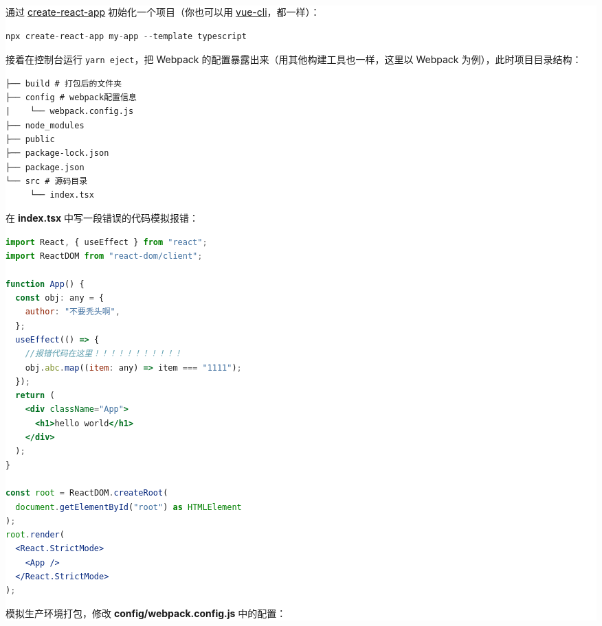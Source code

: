 通过 [create-react-app](https://link.juejin.cn/?target=https%3A%2F%2Fcreate-react-app.dev%2Fdocs%2Fgetting-started "https://create-react-app.dev/docs/getting-started") 初始化一个项目（你也可以用 [vue-cli](https://link.juejin.cn/?target=https%3A%2F%2Fwww.npmjs.com%2Fpackage%2F%40vue%2Fcli "https://www.npmjs.com/package/@vue/cli")，都一样）：

```js
npx create-react-app my-app --template typescript
```

接着在控制台运行 `yarn eject`，把 Webpack 的配置暴露出来（用其他构建工具也一样，这里以 Webpack 为例），此时项目目录结构：

```shell
├── build # 打包后的文件夹
├── config # webpack配置信息
|    └── webpack.config.js
├── node_modules
├── public
├── package-lock.json
├── package.json
└── src # 源码目录
     └── index.tsx
```

在 **index.tsx** 中写一段错误的代码模拟报错：

```jsx
import React, { useEffect } from "react";
import ReactDOM from "react-dom/client";

function App() {
  const obj: any = {
    author: "不要秃头啊",
  };
  useEffect(() => {
    //报错代码在这里！！！！！！！！！！！
    obj.abc.map((item: any) => item === "1111");
  });
  return (
    <div className="App">
      <h1>hello world</h1>
    </div>
  );
}

const root = ReactDOM.createRoot(
  document.getElementById("root") as HTMLElement
);
root.render(
  <React.StrictMode>
    <App />
  </React.StrictMode>
);
```

模拟生产环境打包，修改 **config/webpack.config.js** 中的配置：
